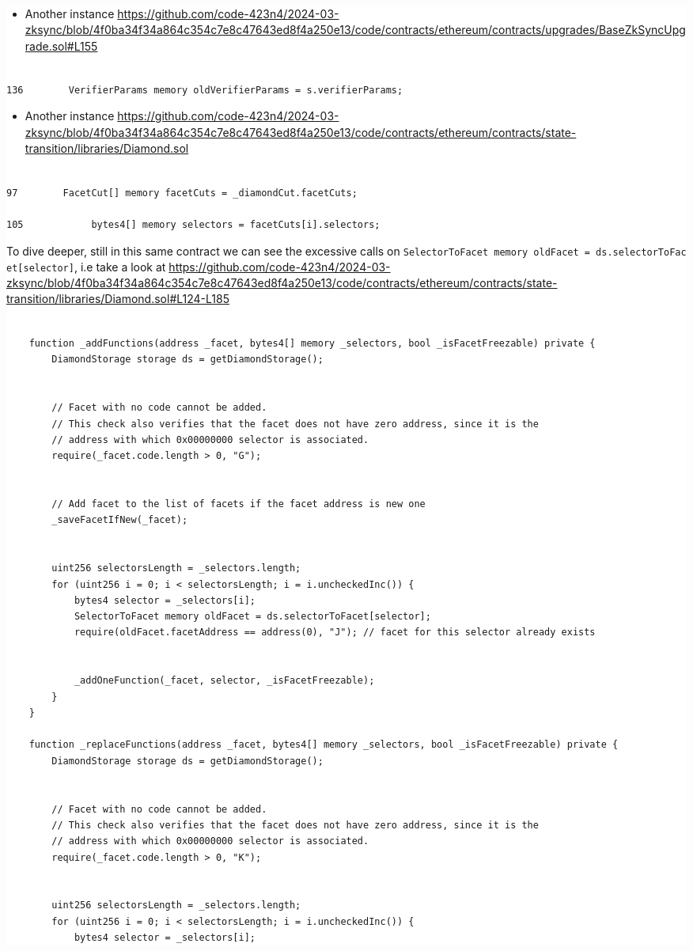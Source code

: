 - Another instance https://github.com/code-423n4/2024-03-zksync/blob/4f0ba34f34a864c354c7e8c47643ed8f4a250e13/code/contracts/ethereum/contracts/upgrades/BaseZkSyncUpgrade.sol#L155

```solidity

136        VerifierParams memory oldVerifierParams = s.verifierParams;
```

- Another instance https://github.com/code-423n4/2024-03-zksync/blob/4f0ba34f34a864c354c7e8c47643ed8f4a250e13/code/contracts/ethereum/contracts/state-transition/libraries/Diamond.sol

```solidity

97        FacetCut[] memory facetCuts = _diamondCut.facetCuts;

105            bytes4[] memory selectors = facetCuts[i].selectors;

```

To dive deeper, still in this same contract we can see the excessive calls on `SelectorToFacet memory oldFacet = ds.selectorToFacet[selector]`, i.e take a look at https://github.com/code-423n4/2024-03-zksync/blob/4f0ba34f34a864c354c7e8c47643ed8f4a250e13/code/contracts/ethereum/contracts/state-transition/libraries/Diamond.sol#L124-L185

```soldity

    function _addFunctions(address _facet, bytes4[] memory _selectors, bool _isFacetFreezable) private {
        DiamondStorage storage ds = getDiamondStorage();


        // Facet with no code cannot be added.
        // This check also verifies that the facet does not have zero address, since it is the
        // address with which 0x00000000 selector is associated.
        require(_facet.code.length > 0, "G");


        // Add facet to the list of facets if the facet address is new one
        _saveFacetIfNew(_facet);


        uint256 selectorsLength = _selectors.length;
        for (uint256 i = 0; i < selectorsLength; i = i.uncheckedInc()) {
            bytes4 selector = _selectors[i];
            SelectorToFacet memory oldFacet = ds.selectorToFacet[selector];
            require(oldFacet.facetAddress == address(0), "J"); // facet for this selector already exists


            _addOneFunction(_facet, selector, _isFacetFreezable);
        }
    }

    function _replaceFunctions(address _facet, bytes4[] memory _selectors, bool _isFacetFreezable) private {
        DiamondStorage storage ds = getDiamondStorage();


        // Facet with no code cannot be added.
        // This check also verifies that the facet does not have zero address, since it is the
        // address with which 0x00000000 selector is associated.
        require(_facet.code.length > 0, "K");


        uint256 selectorsLength = _selectors.length;
        for (uint256 i = 0; i < selectorsLength; i = i.uncheckedInc()) {
            bytes4 selector = _selectors[i];
```